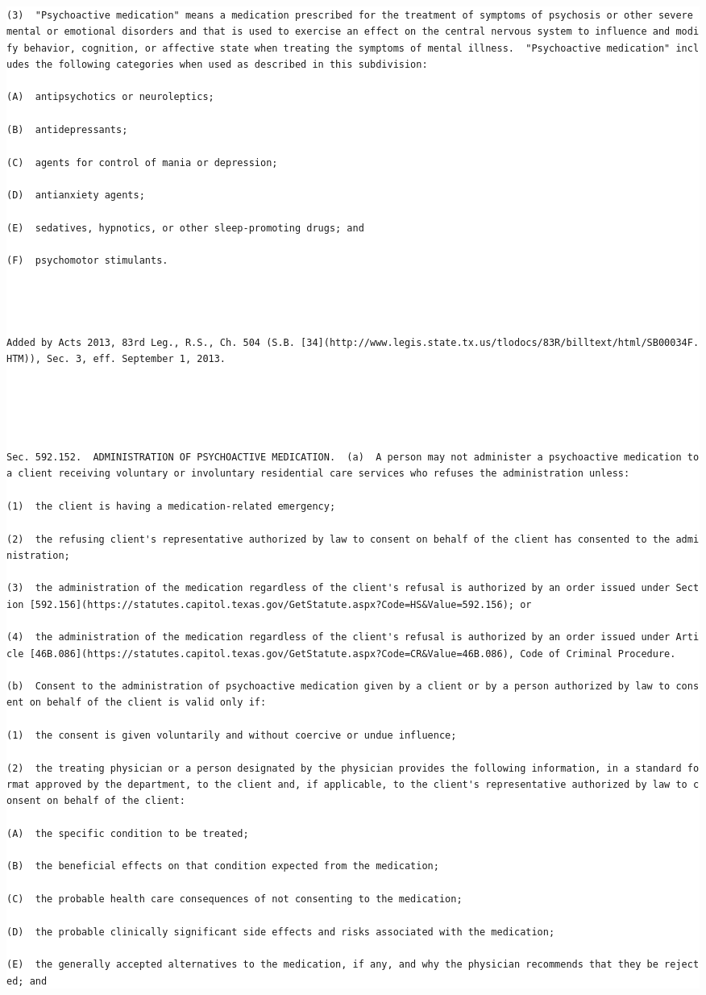     (3)  "Psychoactive medication" means a medication prescribed for the treatment of symptoms of psychosis or other severe mental or emotional disorders and that is used to exercise an effect on the central nervous system to influence and modify behavior, cognition, or affective state when treating the symptoms of mental illness.  "Psychoactive medication" includes the following categories when used as described in this subdivision:
    
    (A)  antipsychotics or neuroleptics;
    
    (B)  antidepressants;
    
    (C)  agents for control of mania or depression;
    
    (D)  antianxiety agents;
    
    (E)  sedatives, hypnotics, or other sleep-promoting drugs; and
    
    (F)  psychomotor stimulants.
    
    
    
    
    Added by Acts 2013, 83rd Leg., R.S., Ch. 504 (S.B. [34](http://www.legis.state.tx.us/tlodocs/83R/billtext/html/SB00034F.HTM)), Sec. 3, eff. September 1, 2013.
    
    
    
    
    
    Sec. 592.152.  ADMINISTRATION OF PSYCHOACTIVE MEDICATION.  (a)  A person may not administer a psychoactive medication to a client receiving voluntary or involuntary residential care services who refuses the administration unless:
    
    (1)  the client is having a medication-related emergency;
    
    (2)  the refusing client's representative authorized by law to consent on behalf of the client has consented to the administration;
    
    (3)  the administration of the medication regardless of the client's refusal is authorized by an order issued under Section [592.156](https://statutes.capitol.texas.gov/GetStatute.aspx?Code=HS&Value=592.156); or
    
    (4)  the administration of the medication regardless of the client's refusal is authorized by an order issued under Article [46B.086](https://statutes.capitol.texas.gov/GetStatute.aspx?Code=CR&Value=46B.086), Code of Criminal Procedure.
    
    (b)  Consent to the administration of psychoactive medication given by a client or by a person authorized by law to consent on behalf of the client is valid only if:
    
    (1)  the consent is given voluntarily and without coercive or undue influence;
    
    (2)  the treating physician or a person designated by the physician provides the following information, in a standard format approved by the department, to the client and, if applicable, to the client's representative authorized by law to consent on behalf of the client:
    
    (A)  the specific condition to be treated;
    
    (B)  the beneficial effects on that condition expected from the medication;
    
    (C)  the probable health care consequences of not consenting to the medication;
    
    (D)  the probable clinically significant side effects and risks associated with the medication;
    
    (E)  the generally accepted alternatives to the medication, if any, and why the physician recommends that they be rejected; and
    